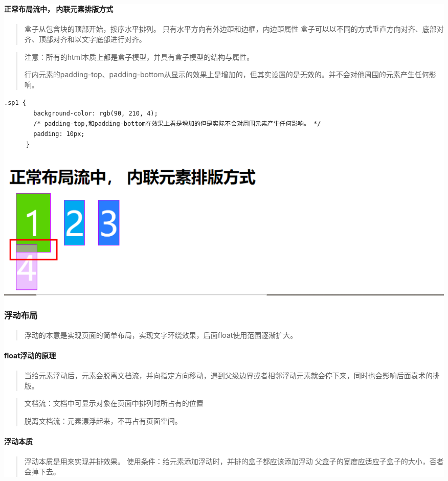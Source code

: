 #### 正常布局流中， 内联元素排版方式

> 盒子从包含块的顶部开始，按序水平排列。
> 只有水平方向有外边距和边框，内边距属性
> 盒子可以以不同的方式垂直方向对齐、底部对齐、顶部对齐和以文字底部进行对齐。

> 注意：所有的html本质上都是盒子模型，并具有盒子模型的结构与属性。
>
> 行内元素的padding-top、padding-bottom从显示的效果上是增加的，但其实设置的是无效的。并不会对他周围的元素产生任何影响。

```html
.sp1 {
        background-color: rgb(90, 210, 4);
        /* padding-top,和padding-bottom在效果上看是增加的但是实际不会对周围元素产生任何影响。 */
        padding: 10px;
      }
```

![1658819191859](./images/1658819191859.png)

### 浮动布局

> 浮动的本意是实现页面的简单布局，实现文字环绕效果，后面float使用范围逐渐扩大。

#### float浮动的原理

> 当给元素浮动后，元素会脱离文档流，并向指定方向移动，遇到父级边界或者相邻浮动元素就会停下来，同时也会影响后面袁术的排版。

> 文档流：文档中可显示对象在页面中排列时所占有的位置
> 
> 脱离文档流：元素漂浮起来，不再占有页面空间。

#### 浮动本质

> 浮动本质是用来实现并排效果。
> 使用条件：给元素添加浮动时，并排的盒子都应该添加浮动
> 父盒子的宽度应适应子盒子的大小，否者会掉下去。
